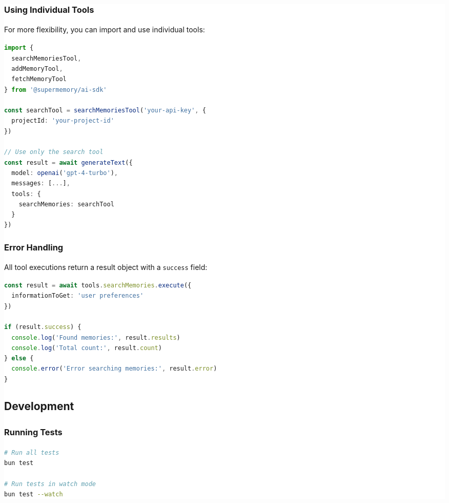 ### Using Individual Tools

For more flexibility, you can import and use individual tools:

```typescript
import { 
  searchMemoriesTool, 
  addMemoryTool, 
  fetchMemoryTool 
} from '@supermemory/ai-sdk'

const searchTool = searchMemoriesTool('your-api-key', {
  projectId: 'your-project-id'
})

// Use only the search tool
const result = await generateText({
  model: openai('gpt-4-turbo'),
  messages: [...],
  tools: {
    searchMemories: searchTool
  }
})
```

### Error Handling

All tool executions return a result object with a `success` field:

```typescript
const result = await tools.searchMemories.execute({
  informationToGet: 'user preferences'
})

if (result.success) {
  console.log('Found memories:', result.results)
  console.log('Total count:', result.count)
} else {
  console.error('Error searching memories:', result.error)
}
```

## Development

### Running Tests

```bash
# Run all tests
bun test

# Run tests in watch mode
bun test --watch
```
